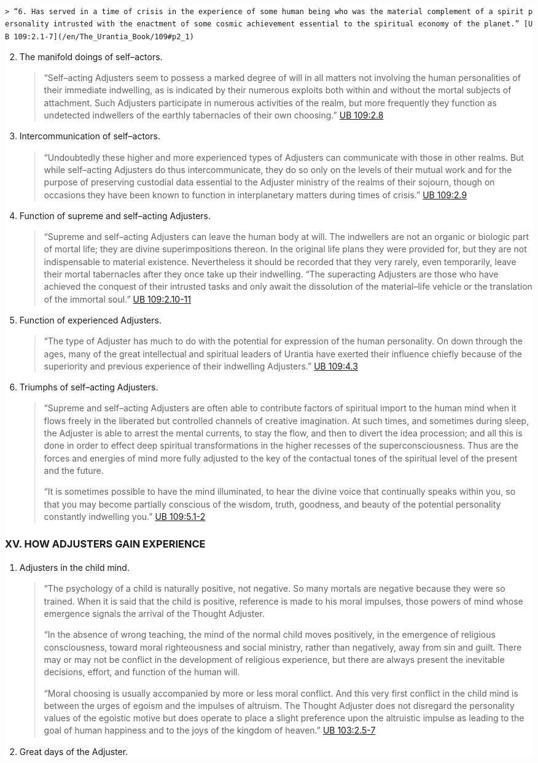 	> “6. Has served in a time of crisis in the experience of some human being who was the material complement of a spirit personality intrusted with the enactment of some cosmic achievement essential to the spiritual economy of the planet.” [UB 109:2.1-7](/en/The_Urantia_Book/109#p2_1)
2. The manifold doings of self–actors.
	> “Self–acting Adjusters seem to possess a marked degree of will in all matters not involving the human personalities of their immediate indwelling, as is indicated by their numerous exploits both within and without the mortal subjects of attachment. Such Adjusters participate in numerous activities of the realm, but more frequently they function as undetected indwellers of the earthly tabernacles of their own choosing.” [UB 109:2.8](/en/The_Urantia_Book/109#p2_8)
3. Intercommunication of self–actors.
	> “Undoubtedly these higher and more experienced types of Adjusters can communicate with those in other realms. But while self–acting Adjusters do thus intercommunicate, they do so only on the levels of their mutual work and for the purpose of preserving custodial data essential to the Adjuster ministry of the realms of their sojourn, though on occasions they have been known to function in interplanetary matters during times of crisis.” [UB 109:2.9](/en/The_Urantia_Book/109#p2_9)
4. Function of supreme and self–acting Adjusters.
	> “Supreme and self–acting Adjusters can leave the human body at will. The indwellers are not an organic or biologic part of mortal life; they are divine superimpositions thereon. In the original life plans they were provided for, but they are not indispensable to material existence. Nevertheless it should be recorded that they very rarely, even temporarily, leave their mortal tabernacles after they once take up their indwelling.
	> “The superacting Adjusters are those who have achieved the conquest of their intrusted tasks and only await the dissolution of the material–life vehicle or the translation of the immortal soul.” [UB 109:2.10-11](/en/The_Urantia_Book/109#p2_10)
5. Function of experienced Adjusters.
	> “The type of Adjuster has much to do with the potential for expression of the human personality. On down through the ages, many of the great intellectual and spiritual leaders of Urantia have exerted their influence chiefly because of the superiority and previous experience of their indwelling Adjusters.” [UB 109:4.3](/en/The_Urantia_Book/109#p4_3)
6. Triumphs of self–acting Adjusters.
	> “Supreme and self–acting Adjusters are often able to contribute factors of spiritual import to the human mind when it flows freely in the liberated but controlled channels of creative imagination. At such times, and sometimes during sleep, the Adjuster is able to arrest the mental currents, to stay the flow, and then to divert the idea procession; and all this is done in order to effect deep spiritual transformations in the higher recesses of the superconsciousness. Thus are the forces and energies of mind more fully adjusted to the key of the contactual tones of the spiritual level of the present and the future.
	> 
	> “It is sometimes possible to have the mind illuminated, to hear the divine voice that continually speaks within you, so that you may become partially conscious of the wisdom, truth, goodness, and beauty of the potential personality constantly indwelling you.” [UB 109:5.1-2](/en/The_Urantia_Book/109#p5_1)

### XV. HOW ADJUSTERS GAIN EXPERIENCE

1. Adjusters in the child mind.
	> “The psychology of a child is naturally positive, not negative. So many mortals are negative because they were so trained. When it is said that the child is positive, reference is made to his moral impulses, those powers of mind whose emergence signals the arrival of the Thought Adjuster.
	> 
	> “In the absence of wrong teaching, the mind of the normal child moves positively, in the emergence of religious consciousness, toward moral righteousness and social ministry, rather than negatively, away from sin and guilt. There may or may not be conflict in the development of religious experience, but there are always present the inevitable decisions, effort, and function of the human will.
	> 
	> “Moral choosing is usually accompanied by more or less moral conflict. And this very first conflict in the child mind is between the urges of egoism and the impulses of altruism. The Thought Adjuster does not disregard the personality values of the egoistic motive but does operate to place a slight preference upon the altruistic impulse as leading to the goal of human happiness and to the joys of the kingdom of heaven.” [UB 103:2.5-7](/en/The_Urantia_Book/103#p2_5)
2. Great days of the Adjuster.